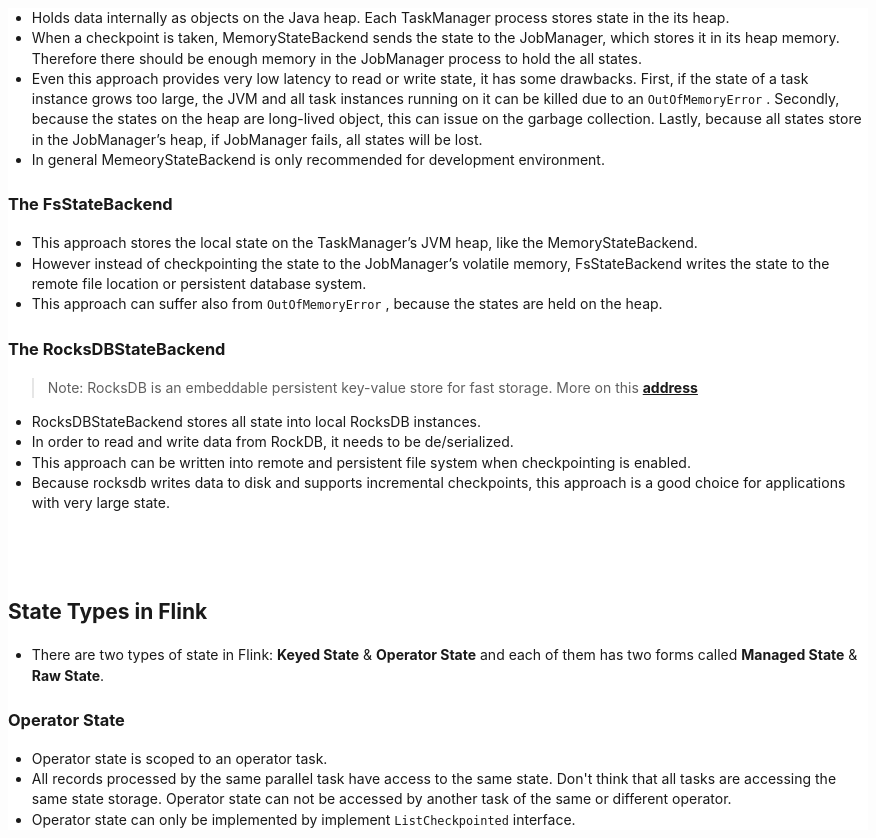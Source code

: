 - Holds data internally as objects on the Java heap. Each TaskManager process stores state in the its heap.
- When a checkpoint is taken, MemoryStateBackend sends the state to the JobManager, which stores it in its heap memory. Therefore there should be enough memory in the JobManager process to hold the all states.
- Even this approach provides very low latency to read or write state, it has some drawbacks. First, if the state of a task instance grows too large, the JVM and all task instances running on it can be killed due to an `OutOfMemoryError` . Secondly, because the states on the heap are long-lived object, this can issue on the garbage collection. Lastly, because all states store in the JobManager’s heap, if JobManager fails, all states will be lost.
- In general MemeoryStateBackend is only recommended for development environment.

### The FsStateBackend

- This approach stores the local state on the TaskManager’s JVM heap, like the MemoryStateBackend.
- However instead of checkpointing the state to the JobManager’s volatile memory, FsStateBackend writes the state to the remote file location or persistent database system.
- This approach can suffer also from `OutOfMemoryError` , because the states are held on the heap.

### The RocksDBStateBackend

> Note: RocksDB is an embeddable persistent key-value store for fast storage. More on this [**address**](https://rocksdb.org/)

- RocksDBStateBackend stores all state into local RocksDB instances.
- In order to read and write data from RockDB, it needs to be de/serialized.
- This approach can be written into remote and persistent file system when checkpointing is enabled.
- Because rocksdb writes data to disk and supports incremental checkpoints, this approach is a good choice for applications with very large state.

<br />

<br />

## State Types in Flink

- There are two types of state in Flink: **Keyed State** & **Operator State** and each of them has two forms called **Managed State** & **Raw State**.

### Operator State

- Operator state is scoped to an operator task.
- All records processed by the same parallel task have access to the same state. Don't think that all tasks are accessing the same state storage. Operator state can not be accessed by another task of the same or different operator.
- Operator state can only be implemented by implement `ListCheckpointed` interface.
